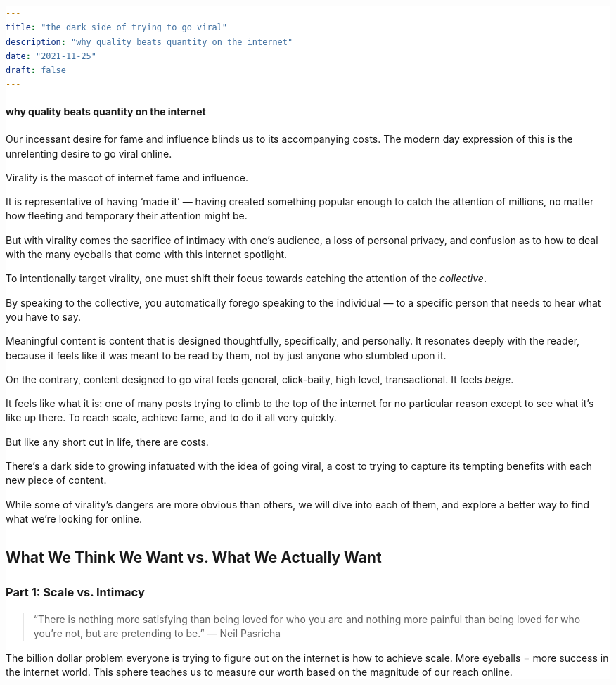 ```yaml
---
title: "the dark side of trying to go viral"
description: "why quality beats quantity on the internet"
date: "2021-11-25"
draft: false
---
```

#### why quality beats quantity on the internet

Our incessant desire for fame and influence blinds us to its accompanying costs. The modern day expression of this is the unrelenting desire to go viral online.

Virality is the mascot of internet fame and influence.

It is representative of having ‘made it’ — having created something popular enough to catch the attention of millions, no matter how fleeting and temporary their attention might be.

But with virality comes the sacrifice of intimacy with one’s audience, a loss of personal privacy, and confusion as to how to deal with the many eyeballs that come with this internet spotlight.

To intentionally target virality, one must shift their focus towards catching the attention of the _collective_.

By speaking to the collective, you automatically forego speaking to the individual — to a specific person that needs to hear what you have to say.

Meaningful content is content that is designed thoughtfully, specifically, and personally. It resonates deeply with the reader, because it feels like it was meant to be read by them, not by just anyone who stumbled upon it.

On the contrary, content designed to go viral feels general, click-baity, high level, transactional. It feels _beige_.

It feels like what it is: one of many posts trying to climb to the top of the internet for no particular reason except to see what it’s like up there. To reach scale, achieve fame, and to do it all very quickly.

But like any short cut in life, there are costs.

There’s a dark side to growing infatuated with the idea of going viral, a cost to trying to capture its tempting benefits with each new piece of content.

While some of virality’s dangers are more obvious than others, we will dive into each of them, and explore a better way to find what we’re looking for online.

## What We Think We Want vs. What We Actually Want

### Part 1: Scale vs. Intimacy
>“There is nothing more satisfying than being loved for who you are and nothing more painful than being loved for who you’re not, but are pretending to be.” — Neil Pasricha </br>

The billion dollar problem everyone is trying to figure out on the internet is how to achieve scale. More eyeballs = more success in the internet world. This sphere teaches us to measure our worth based on the magnitude of our reach online.
